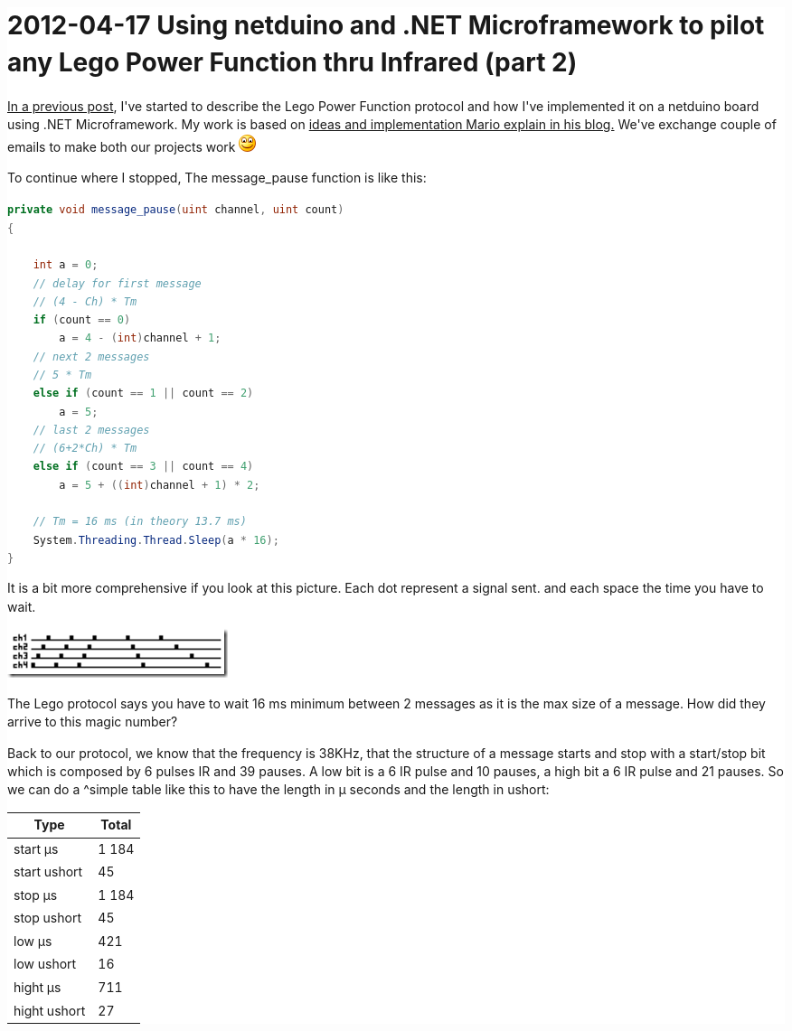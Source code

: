 # 2012-04-17 Using netduino and .NET Microframework to pilot any Lego Power Function thru Infrared (part 2)

[In a previous post](./2012-04-07-Using-netduino-and-.NET-Microframework-to-pilot-any-Lego-Power-Function-thru-Infrared-(part-1).md), I've started to describe the Lego Power Function protocol and how I've implemented it on a netduino board using .NET Microframework. My work is based on [ideas and implementation Mario explain in his blog.](https://highfieldtales.wordpress.com/2012/02/07/infrared-transmitter-driver-for-netduino/) We've exchange couple of emails to make both our projects work ![Sourire](../assets/4401.wlEmoticon-smile_2.png)

To continue where I stopped, The message_pause function is like this:

```csharp
private void message_pause(uint channel, uint count)
{

    int a = 0;
    // delay for first message
    // (4 - Ch) * Tm 
    if (count == 0)
        a = 4 - (int)channel + 1;
    // next 2 messages
    // 5 * Tm 
    else if (count == 1 || count == 2)
        a = 5;
    // last 2 messages
    // (6+2*Ch) * Tm 
    else if (count == 3 || count == 4)
        a = 5 + ((int)channel + 1) * 2;

    // Tm = 16 ms (in theory 13.7 ms) 
    System.Threading.Thread.Sleep(a * 16);
}
```

It is a bit more comprehensive if you look at this picture. Each dot represent a signal sent. and each space the time you have to wait.

![image_thumb](../assets/6332.image_thumb_2.png)

The Lego protocol says you have to wait 16 ms minimum between 2 messages as it is the max size of a message. How did they arrive to this magic number?

Back to our protocol, we know that the frequency is 38KHz, that the structure of a message starts and stop with a start/stop bit which is composed by 6 pulses IR and 39 pauses. A low bit is a 6 IR pulse and 10 pauses, a high bit a 6 IR pulse and 21 pauses. So we can do a ^simple table like this to have the length in µ seconds and the length in ushort:

|Type|Total|
|---|---|
|start µs|1 184|
|start ushort|45|
|stop µs|1 184|
|stop ushort|45|
|low µs|421|
|low ushort|16|
|hight µs|711|
|hight ushort|27|

